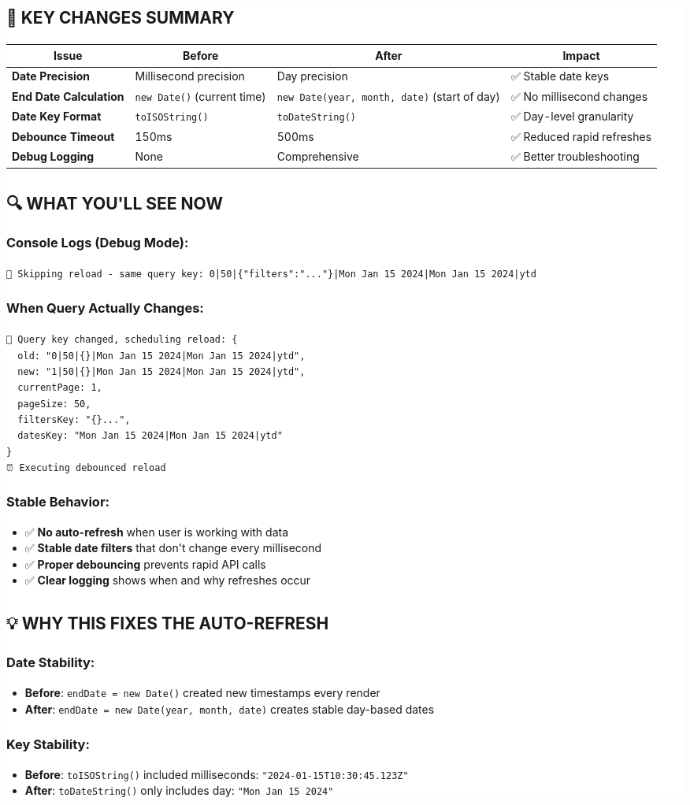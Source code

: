 ## 🎯 **KEY CHANGES SUMMARY**

| Issue | Before | After | Impact |
|-------|--------|-------|---------|
| **Date Precision** | Millisecond precision | Day precision | ✅ Stable date keys |
| **End Date Calculation** | `new Date()` (current time) | `new Date(year, month, date)` (start of day) | ✅ No millisecond changes |
| **Date Key Format** | `toISOString()` | `toDateString()` | ✅ Day-level granularity |
| **Debounce Timeout** | 150ms | 500ms | ✅ Reduced rapid refreshes |
| **Debug Logging** | None | Comprehensive | ✅ Better troubleshooting |

## 🔍 **WHAT YOU'LL SEE NOW**

### **Console Logs (Debug Mode):**
```
🚫 Skipping reload - same query key: 0|50|{"filters":"..."}|Mon Jan 15 2024|Mon Jan 15 2024|ytd
```

### **When Query Actually Changes:**
```
🔄 Query key changed, scheduling reload: {
  old: "0|50|{}|Mon Jan 15 2024|Mon Jan 15 2024|ytd",
  new: "1|50|{}|Mon Jan 15 2024|Mon Jan 15 2024|ytd",
  currentPage: 1,
  pageSize: 50,
  filtersKey: "{}...",
  datesKey: "Mon Jan 15 2024|Mon Jan 15 2024|ytd"
}
⏰ Executing debounced reload
```

### **Stable Behavior:**
- ✅ **No auto-refresh** when user is working with data
- ✅ **Stable date filters** that don't change every millisecond
- ✅ **Proper debouncing** prevents rapid API calls
- ✅ **Clear logging** shows when and why refreshes occur

## 💡 **WHY THIS FIXES THE AUTO-REFRESH**

### **Date Stability:**
- **Before**: `endDate = new Date()` created new timestamps every render
- **After**: `endDate = new Date(year, month, date)` creates stable day-based dates

### **Key Stability:**
- **Before**: `toISOString()` included milliseconds: `"2024-01-15T10:30:45.123Z"`
- **After**: `toDateString()` only includes day: `"Mon Jan 15 2024"`
